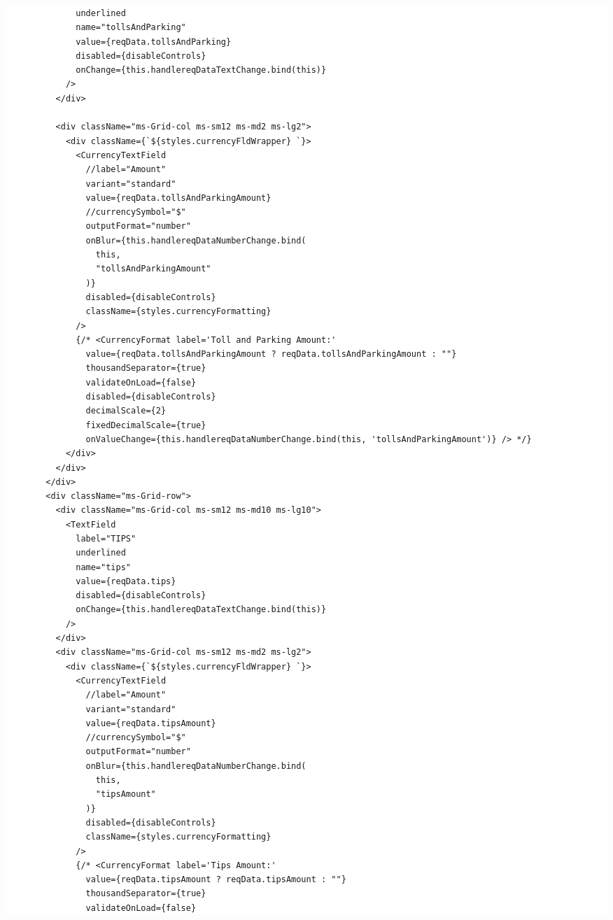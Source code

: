                   underlined
                  name="tollsAndParking"
                  value={reqData.tollsAndParking}
                  disabled={disableControls}
                  onChange={this.handlereqDataTextChange.bind(this)}
                />
              </div>

              <div className="ms-Grid-col ms-sm12 ms-md2 ms-lg2">
                <div className={`${styles.currencyFldWrapper} `}>
                  <CurrencyTextField
                    //label="Amount"
                    variant="standard"
                    value={reqData.tollsAndParkingAmount}
                    //currencySymbol="$"
                    outputFormat="number"
                    onBlur={this.handlereqDataNumberChange.bind(
                      this,
                      "tollsAndParkingAmount"
                    )}
                    disabled={disableControls}
                    className={styles.currencyFormatting}
                  />
                  {/* <CurrencyFormat label='Toll and Parking Amount:'
                    value={reqData.tollsAndParkingAmount ? reqData.tollsAndParkingAmount : ""}
                    thousandSeparator={true}
                    validateOnLoad={false}
                    disabled={disableControls}
                    decimalScale={2}
                    fixedDecimalScale={true}
                    onValueChange={this.handlereqDataNumberChange.bind(this, 'tollsAndParkingAmount')} /> */}
                </div>
              </div>
            </div>
            <div className="ms-Grid-row">
              <div className="ms-Grid-col ms-sm12 ms-md10 ms-lg10">
                <TextField
                  label="TIPS"
                  underlined
                  name="tips"
                  value={reqData.tips}
                  disabled={disableControls}
                  onChange={this.handlereqDataTextChange.bind(this)}
                />
              </div>
              <div className="ms-Grid-col ms-sm12 ms-md2 ms-lg2">
                <div className={`${styles.currencyFldWrapper} `}>
                  <CurrencyTextField
                    //label="Amount"
                    variant="standard"
                    value={reqData.tipsAmount}
                    //currencySymbol="$"
                    outputFormat="number"
                    onBlur={this.handlereqDataNumberChange.bind(
                      this,
                      "tipsAmount"
                    )}
                    disabled={disableControls}
                    className={styles.currencyFormatting}
                  />
                  {/* <CurrencyFormat label='Tips Amount:'
                    value={reqData.tipsAmount ? reqData.tipsAmount : ""}
                    thousandSeparator={true}
                    validateOnLoad={false}